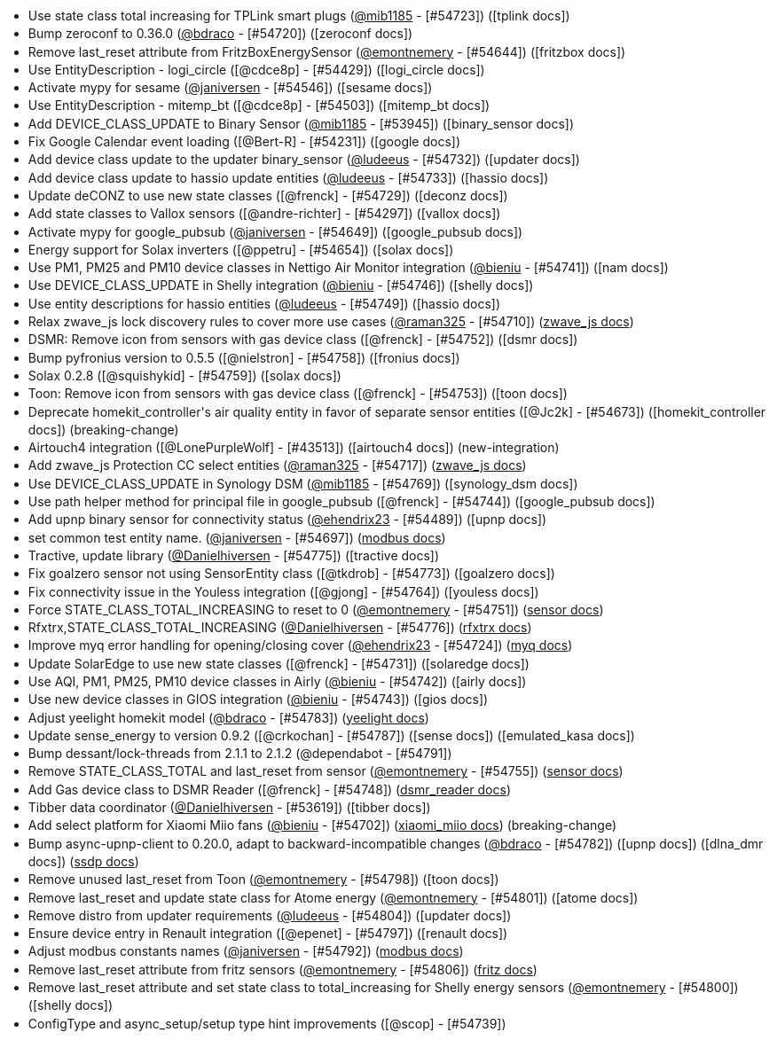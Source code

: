 - Use state class total increasing for TPLink smart plugs ([@mib1185] - [#54723]) ([tplink docs])
- Bump zeroconf to 0.36.0 ([@bdraco] - [#54720]) ([zeroconf docs])
- Remove last_reset attribute from FritzBoxEnergySensor ([@emontnemery] - [#54644]) ([fritzbox docs])
- Use EntityDescription - logi_circle ([@cdce8p] - [#54429]) ([logi_circle docs])
- Activate mypy for sesame ([@janiversen] - [#54546]) ([sesame docs])
- Use EntityDescription - mitemp_bt ([@cdce8p] - [#54503]) ([mitemp_bt docs])
- Add DEVICE_CLASS_UPDATE to Binary Sensor ([@mib1185] - [#53945]) ([binary_sensor docs])
- Fix Google Calendar event loading ([@Bert-R] - [#54231]) ([google docs])
- Add device class update to the updater binary_sensor ([@ludeeus] - [#54732]) ([updater docs])
- Add device class update to hassio update entities ([@ludeeus] - [#54733]) ([hassio docs])
- Update deCONZ to use new state classes ([@frenck] - [#54729]) ([deconz docs])
- Add state classes to Vallox sensors ([@andre-richter] - [#54297]) ([vallox docs])
- Activate mypy for google_pubsub ([@janiversen] - [#54649]) ([google_pubsub docs])
- Energy support for Solax inverters ([@ppetru] - [#54654]) ([solax docs])
- Use PM1, PM25 and PM10 device classes in Nettigo Air Monitor integration ([@bieniu] - [#54741]) ([nam docs])
- Use DEVICE_CLASS_UPDATE in Shelly integration ([@bieniu] - [#54746]) ([shelly docs])
- Use entity descriptions for hassio entities ([@ludeeus] - [#54749]) ([hassio docs])
- Relax zwave_js lock discovery rules to cover more use cases ([@raman325] - [#54710]) ([zwave_js docs])
- DSMR: Remove icon from sensors with gas device class ([@frenck] - [#54752]) ([dsmr docs])
- Bump pyfronius version to 0.5.5 ([@nielstron] - [#54758]) ([fronius docs])
- Solax 0.2.8 ([@squishykid] - [#54759]) ([solax docs])
- Toon: Remove icon from sensors with gas device class ([@frenck] - [#54753]) ([toon docs])
- Deprecate homekit_controller's air quality entity in favor of separate sensor entities ([@Jc2k] - [#54673]) ([homekit_controller docs]) (breaking-change)
- Airtouch4 integration ([@LonePurpleWolf] - [#43513]) ([airtouch4 docs]) (new-integration)
- Add zwave_js Protection CC select entities ([@raman325] - [#54717]) ([zwave_js docs])
- Use DEVICE_CLASS_UPDATE in Synology DSM ([@mib1185] - [#54769]) ([synology_dsm docs])
- Use path helper method for principal file in google_pubsub ([@frenck] - [#54744]) ([google_pubsub docs])
- Add upnp binary sensor for connectivity status ([@ehendrix23] - [#54489]) ([upnp docs])
- set common test entity name. ([@janiversen] - [#54697]) ([modbus docs])
- Tractive, update library ([@Danielhiversen] - [#54775]) ([tractive docs])
- Fix goalzero sensor not using SensorEntity class ([@tkdrob] - [#54773]) ([goalzero docs])
- Fix connectivity issue in the Youless integration ([@gjong] - [#54764]) ([youless docs])
- Force STATE_CLASS_TOTAL_INCREASING to reset to 0 ([@emontnemery] - [#54751]) ([sensor docs])
- Rfxtrx,STATE_CLASS_TOTAL_INCREASING ([@Danielhiversen] - [#54776]) ([rfxtrx docs])
- Improve myq error handling for opening/closing cover ([@ehendrix23] - [#54724]) ([myq docs])
- Update SolarEdge to use new state classes ([@frenck] - [#54731]) ([solaredge docs])
- Use AQI, PM1, PM25, PM10 device classes in Airly ([@bieniu] - [#54742]) ([airly docs])
- Use new device classes in GIOS integration ([@bieniu] - [#54743]) ([gios docs])
- Adjust yeelight homekit model ([@bdraco] - [#54783]) ([yeelight docs])
- Update sense_energy to version 0.9.2 ([@crkochan] - [#54787]) ([sense docs]) ([emulated_kasa docs])
- Bump dessant/lock-threads from 2.1.1 to 2.1.2 (@dependabot - [#54791])
- Remove STATE_CLASS_TOTAL and last_reset from sensor ([@emontnemery] - [#54755]) ([sensor docs])
- Add Gas device class to DSMR Reader ([@frenck] - [#54748]) ([dsmr_reader docs])
- Tibber data coordinator ([@Danielhiversen] - [#53619]) ([tibber docs])
- Add select platform for Xiaomi Miio fans ([@bieniu] - [#54702]) ([xiaomi_miio docs]) (breaking-change)
- Bump async-upnp-client to 0.20.0, adapt to backward-incompatible changes ([@bdraco] - [#54782]) ([upnp docs]) ([dlna_dmr docs]) ([ssdp docs])
- Remove unused last_reset from Toon ([@emontnemery] - [#54798]) ([toon docs])
- Remove last_reset and update state class for Atome energy ([@emontnemery] - [#54801]) ([atome docs])
- Remove distro from updater requirements ([@ludeeus] - [#54804]) ([updater docs])
- Ensure device entry in Renault integration ([@epenet] - [#54797]) ([renault docs])
- Adjust modbus constants names ([@janiversen] - [#54792]) ([modbus docs])
- Remove last_reset attribute from fritz sensors ([@emontnemery] - [#54806]) ([fritz docs])
- Remove last_reset attribute and set state class to total_increasing for Shelly energy sensors ([@emontnemery] - [#54800]) ([shelly docs])
- ConfigType and async_setup/setup type hint improvements ([@scop] - [#54739])

[energy]: /blog/2021/08/04/home-energy-management/
[facebook]: https://www.facebook.com/groups/HomeAssistant
[twitter]: https://twitter.com/home_assistant
[statistics]: /blog/2021/08/04/release-20218/#long-term-statistics
[#55546]: https://github.com/home-assistant/core/pull/55546
[#55549]: https://github.com/home-assistant/core/pull/55549
[#55555]: https://github.com/home-assistant/core/pull/55555
[#55578]: https://github.com/home-assistant/core/pull/55578
[#55591]: https://github.com/home-assistant/core/pull/55591
[@Adminiuga]: https://github.com/Adminiuga
[@janiversen]: https://github.com/janiversen
[@ludeeus]: https://github.com/ludeeus
[@pvizeli]: https://github.com/pvizeli
[@rytilahti]: https://github.com/rytilahti
[modbus docs]: /integrations/modbus/
[uptimerobot docs]: /integrations/uptimerobot/
[xiaomi_miio docs]: /integrations/xiaomi_miio/
[zha docs]: /integrations/zha/
[#55553]: https://github.com/home-assistant/core/pull/55553
[#55570]: https://github.com/home-assistant/core/pull/55570
[#55612]: https://github.com/home-assistant/core/pull/55612
[#55613]: https://github.com/home-assistant/core/pull/55613
[#55635]: https://github.com/home-assistant/core/pull/55635
[#55637]: https://github.com/home-assistant/core/pull/55637
[#55639]: https://github.com/home-assistant/core/pull/55639
[#55654]: https://github.com/home-assistant/core/pull/55654
[#55666]: https://github.com/home-assistant/core/pull/55666
[#55669]: https://github.com/home-assistant/core/pull/55669
[@Anonym-tsk]: https://github.com/Anonym-tsk
[@balloob]: https://github.com/balloob
[@bdraco]: https://github.com/bdraco
[@ludeeus]: https://github.com/ludeeus
[@mib1185]: https://github.com/mib1185
[@pvizeli]: https://github.com/pvizeli
[device_automation docs]: /integrations/device_automation/
[hdmi_cec docs]: /integrations/hdmi_cec/
[hue docs]: /integrations/hue/
[speedtestdotnet docs]: /integrations/speedtestdotnet/
[ssdp docs]: /integrations/ssdp/
[starline docs]: /integrations/starline/
[template docs]: /integrations/template/
[usb docs]: /integrations/usb/
[zwave_js docs]: /integrations/zwave_js/
[#55706]: https://github.com/home-assistant/core/pull/55706
[#55708]: https://github.com/home-assistant/core/pull/55708
[#55711]: https://github.com/home-assistant/core/pull/55711
[#55713]: https://github.com/home-assistant/core/pull/55713
[#55723]: https://github.com/home-assistant/core/pull/55723
[@amelchio]: https://github.com/amelchio
[@balloob]: https://github.com/balloob
[@chemelli74]: https://github.com/chemelli74
[@emontnemery]: https://github.com/emontnemery
[fritz docs]: /integrations/fritz/
[lifx docs]: /integrations/lifx/
[rainforest_eagle docs]: /integrations/rainforest_eagle/
[samsungtv docs]: /integrations/samsungtv/
[sensor docs]: /integrations/sensor/
[#55730]: https://github.com/home-assistant/core/pull/55730
[#55761]: https://github.com/home-assistant/core/pull/55761
[#55766]: https://github.com/home-assistant/core/pull/55766
[#55767]: https://github.com/home-assistant/core/pull/55767
[#55773]: https://github.com/home-assistant/core/pull/55773
[#55806]: https://github.com/home-assistant/core/pull/55806
[#55820]: https://github.com/home-assistant/core/pull/55820
[#55831]: https://github.com/home-assistant/core/pull/55831
[#55837]: https://github.com/home-assistant/core/pull/55837
[#55839]: https://github.com/home-assistant/core/pull/55839
[#55842]: https://github.com/home-assistant/core/pull/55842
[#55858]: https://github.com/home-assistant/core/pull/55858
[#55859]: https://github.com/home-assistant/core/pull/55859
[#55869]: https://github.com/home-assistant/core/pull/55869
[@Danielhiversen]: https://github.com/Danielhiversen
[@Joshi425]: https://github.com/Joshi425
[@MartinHjelmare]: https://github.com/MartinHjelmare
[@bdr99]: https://github.com/bdr99
[@bdraco]: https://github.com/bdraco
[@bieniu]: https://github.com/bieniu
[@dgomes]: https://github.com/dgomes
[@janiversen]: https://github.com/janiversen
[@mrwhite31]: https://github.com/mrwhite31
[@tathamoddie]: https://github.com/tathamoddie
[@zxdavb]: https://github.com/zxdavb
[incomfort docs]: /integrations/incomfort/
[integration docs]: /integrations/integration/
[logbook docs]: /integrations/logbook/
[mazda docs]: /integrations/mazda/
[modbus docs]: /integrations/modbus/
[rfxtrx docs]: /integrations/rfxtrx/
[surepetcare docs]: /integrations/surepetcare/
[thinkingcleaner docs]: /integrations/thinkingcleaner/
[xiaomi_miio docs]: /integrations/xiaomi_miio/
[zha docs]: /integrations/zha/
[zwave_js docs]: /integrations/zwave_js/
[#55304]: https://github.com/home-assistant/core/pull/55304
[#55771]: https://github.com/home-assistant/core/pull/55771
[#55833]: https://github.com/home-assistant/core/pull/55833
[#55875]: https://github.com/home-assistant/core/pull/55875
[#55886]: https://github.com/home-assistant/core/pull/55886
[#55889]: https://github.com/home-assistant/core/pull/55889
[#55908]: https://github.com/home-assistant/core/pull/55908
[#55934]: https://github.com/home-assistant/core/pull/55934
[#55942]: https://github.com/home-assistant/core/pull/55942
[#55943]: https://github.com/home-assistant/core/pull/55943
[#55959]: https://github.com/home-assistant/core/pull/55959
[#55962]: https://github.com/home-assistant/core/pull/55962
[@balloob]: https://github.com/balloob
[@bieniu]: https://github.com/bieniu
[@dgomes]: https://github.com/dgomes
[@emontnemery]: https://github.com/emontnemery
[@pascalwinters]: https://github.com/pascalwinters
[@raman325]: https://github.com/raman325
[@rdfurman]: https://github.com/rdfurman
[@thecode]: https://github.com/thecode
[dsmr_reader docs]: /integrations/dsmr_reader/
[energy docs]: /integrations/energy/
[google_assistant docs]: /integrations/google_assistant/
[honeywell docs]: /integrations/honeywell/
[integration docs]: /integrations/integration/
[light docs]: /integrations/light/
[recorder docs]: /integrations/recorder/
[sensor docs]: /integrations/sensor/
[switcher_kis docs]: /integrations/switcher_kis/
[template docs]: /integrations/template/
[xiaomi_miio docs]: /integrations/xiaomi_miio/
[#56016]: https://github.com/home-assistant/core/pull/56016
[#56037]: https://github.com/home-assistant/core/pull/56037
[#56041]: https://github.com/home-assistant/core/pull/56041
[#56058]: https://github.com/home-assistant/core/pull/56058
[#56072]: https://github.com/home-assistant/core/pull/56072
[#56089]: https://github.com/home-assistant/core/pull/56089
[@balloob]: https://github.com/balloob
[@ehendrix23]: https://github.com/ehendrix23
[@emontnemery]: https://github.com/emontnemery
[@flacjacket]: https://github.com/flacjacket
[@micha91]: https://github.com/micha91
[amcrest docs]: https://www.home-assistant.io/integrations/amcrest/
[myq docs]: https://www.home-assistant.io/integrations/myq/
[sensor docs]: https://www.home-assistant.io/integrations/sensor/
[yamaha_musiccast docs]: https://www.home-assistant.io/integrations/yamaha_musiccast/
[#54237]: https://github.com/home-assistant/core/pull/54237
[#56073]: https://github.com/home-assistant/core/pull/56073
[#56084]: https://github.com/home-assistant/core/pull/56084
[#56121]: https://github.com/home-assistant/core/pull/56121
[#56148]: https://github.com/home-assistant/core/pull/56148
[#56163]: https://github.com/home-assistant/core/pull/56163
[#56191]: https://github.com/home-assistant/core/pull/56191
[#56239]: https://github.com/home-assistant/core/pull/56239
[#56270]: https://github.com/home-assistant/core/pull/56270
[#56288]: https://github.com/home-assistant/core/pull/56288
[#56296]: https://github.com/home-assistant/core/pull/56296
[#56306]: https://github.com/home-assistant/core/pull/56306
[#56358]: https://github.com/home-assistant/core/pull/56358
[#56363]: https://github.com/home-assistant/core/pull/56363
[@bachya]: https://github.com/bachya
[@bdraco]: https://github.com/bdraco
[@bieniu]: https://github.com/bieniu
[@brianegge]: https://github.com/brianegge
[@elupus]: https://github.com/elupus
[@emontnemery]: https://github.com/emontnemery
[@jjlawren]: https://github.com/jjlawren
[@ludeeus]: https://github.com/ludeeus
[@muppet3000]: https://github.com/muppet3000
[@mxilievski]: https://github.com/mxilievski
[@ocalvo]: https://github.com/ocalvo
[@thecode]: https://github.com/thecode
[cast docs]: /integrations/cast/
[generic_thermostat docs]: /integrations/generic_thermostat/
[growatt_server docs]: /integrations/growatt_server/
[homekit docs]: /integrations/homekit/
[kodi docs]: /integrations/kodi/
[openuv docs]: /integrations/openuv/
[philips_js docs]: /integrations/philips_js/
[plex docs]: /integrations/plex/
[rainmachine docs]: /integrations/rainmachine/
[sms docs]: /integrations/sms/
[switcher_kis docs]: /integrations/switcher_kis/
[xiaomi_miio docs]: /integrations/xiaomi_miio/
[yeelight docs]: /integrations/yeelight/